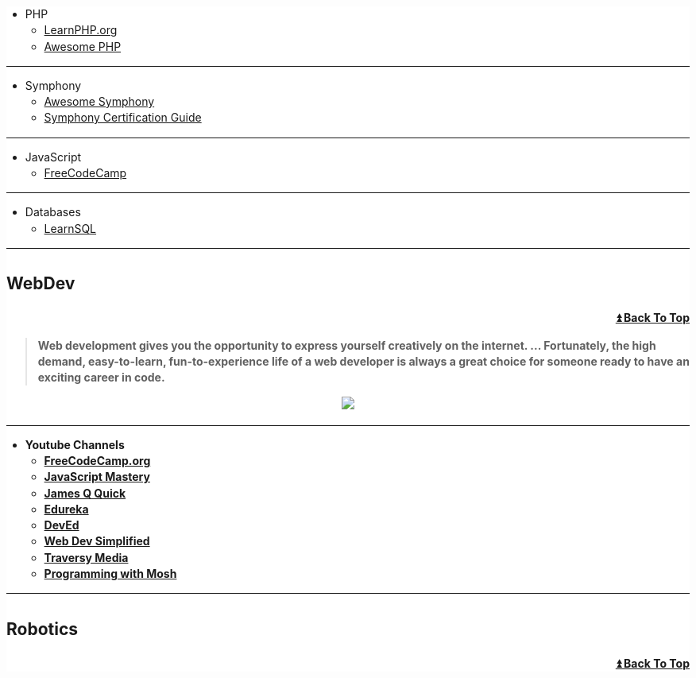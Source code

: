 - PHP
  - [LearnPHP.org](https://www.learn-php.org/)
  - [Awesome PHP](https://github.com/ziadoz/awesome-php#readme)

---

- Symphony
  - [Awesome Symphony](https://github.com/sitepoint-editors/awesome-symfony)
  - [Symphony Certification Guide](https://github.com/raulconti/symfony-3-certification-guide)

---

- JavaScript
  - [FreeCodeCamp](https://www.freecodecamp.org/learn/javascript-algorithms-and-data-structures/) 

---

- Databases
  - [LearnSQL](https://www.learnsqlonline.org/)

---

## WebDev 

<p align="right">
  <b><a href="#summary">⏫ Back To Top</a><b>
</p>

> Web development gives you the opportunity to express yourself creatively on the internet. ... Fortunately, the high demand, easy-to-learn, fun-to-experience life of a web developer is always a great choice for someone ready to have an exciting career in code.

</p>
<p align="center">
<img src="https://i.giphy.com/3o7TKEwsOvJ0niDsBi.gif" width="500">
<p/>

---

- Youtube Channels
  - [FreeCodeCamp.org](https://www.youtube.com/c/Freecodecamp)
  - [JavaScript Mastery](https://www.youtube.com/c/JavaScriptMastery)
  - [James Q Quick](https://www.youtube.com/c/JamesQQuick)
  - [Edureka](https://www.youtube.com/c/edurekaIN)
  - [DevEd](https://www.youtube.com/c/DevEd)
  - [Web Dev Simplified](https://www.youtube.com/c/WebDevSimplified)
  - [Traversy Media](https://www.youtube.com/c/TraversyMedia)
  - [Programming with Mosh](https://www.youtube.com/c/programmingwithmosh)

---

## Robotics 

<p align="right">
  <b><a href="#summary">⏫ Back To Top</a><b>
</p>
